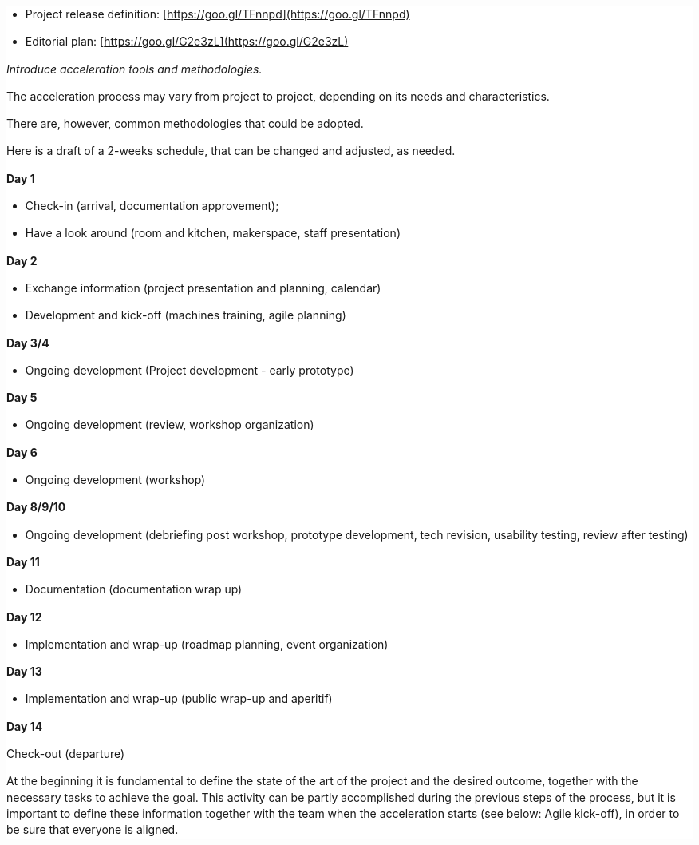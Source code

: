    * Project release definition: [https://goo.gl/TFnnpd](https://goo.gl/TFnnpd)

   * Editorial plan: [https://goo.gl/G2e3zL](https://goo.gl/G2e3zL)

 *Introduce acceleration tools and methodologies.*

The acceleration process may vary from project to project, depending on its needs and characteristics.

There are, however, common methodologies that could be adopted.

Here is a draft of a 2-weeks schedule, that can be changed and adjusted, as needed.

**Day 1**

* Check-in (arrival, documentation approvement);

* Have a look around (room and kitchen, makerspace, staff presentation)

**Day 2**

* Exchange information (project presentation and planning, calendar)

* Development and kick-off (machines training, agile planning)

**Day 3/4**

* Ongoing development (Project development - early prototype)

**Day 5**

* Ongoing development (review, workshop organization)

**Day 6**

* Ongoing development (workshop)

**Day 8/9/10**

* Ongoing development (debriefing post workshop, prototype development, tech revision, usability testing, review after testing)

**Day 11**

* Documentation (documentation wrap up)

**Day 12**

* Implementation and wrap-up (roadmap planning, event organization)

**Day 13**

* Implementation and wrap-up (public wrap-up and aperitif)

**Day 14**

Check-out (departure)

At the beginning it is fundamental to define the state of the art of the project and the desired outcome, together with the necessary tasks to achieve the goal. This activity can be partly accomplished during the previous steps of the process, but it is important to define these information together with the team when the acceleration starts (see below: Agile kick-off), in order to be sure that everyone is aligned.

